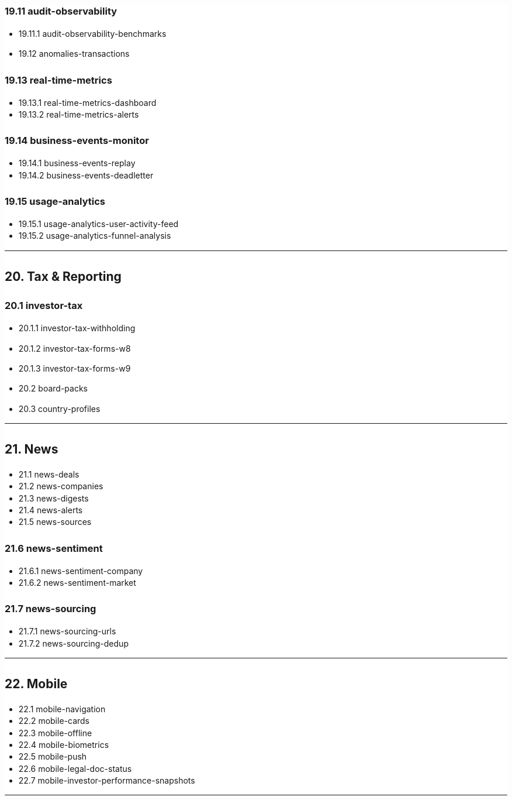 ### 19.11 audit-observability
- 19.11.1 audit-observability-benchmarks

- 19.12 anomalies-transactions

### 19.13 real-time-metrics
- 19.13.1 real-time-metrics-dashboard
- 19.13.2 real-time-metrics-alerts

### 19.14 business-events-monitor
- 19.14.1 business-events-replay
- 19.14.2 business-events-deadletter

### 19.15 usage-analytics
- 19.15.1 usage-analytics-user-activity-feed
- 19.15.2 usage-analytics-funnel-analysis

---

## 20. Tax & Reporting
### 20.1 investor-tax
- 20.1.1 investor-tax-withholding
- 20.1.2 investor-tax-forms-w8
- 20.1.3 investor-tax-forms-w9

- 20.2 board-packs
- 20.3 country-profiles

---

## 21. News
- 21.1 news-deals
- 21.2 news-companies
- 21.3 news-digests
- 21.4 news-alerts
- 21.5 news-sources

### 21.6 news-sentiment
- 21.6.1 news-sentiment-company
- 21.6.2 news-sentiment-market

### 21.7 news-sourcing
- 21.7.1 news-sourcing-urls
- 21.7.2 news-sourcing-dedup

---

## 22. Mobile
- 22.1 mobile-navigation
- 22.2 mobile-cards
- 22.3 mobile-offline
- 22.4 mobile-biometrics
- 22.5 mobile-push
- 22.6 mobile-legal-doc-status
- 22.7 mobile-investor-performance-snapshots

---